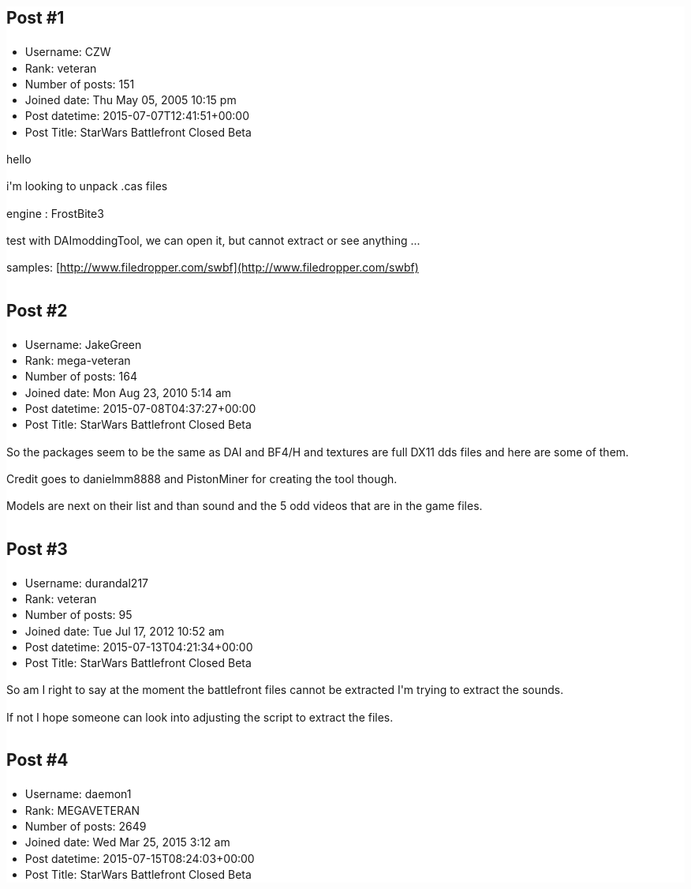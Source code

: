 ## Post #1
- Username: CZW
- Rank: veteran
- Number of posts: 151
- Joined date: Thu May 05, 2005 10:15 pm
- Post datetime: 2015-07-07T12:41:51+00:00
- Post Title: StarWars Battlefront Closed Beta

hello

i'm looking to unpack  .cas files

engine : FrostBite3



test with DAImoddingTool, we can open it, but cannot extract or see anything ...

samples:
[http://www.filedropper.com/swbf](http://www.filedropper.com/swbf)
## Post #2
- Username: JakeGreen
- Rank: mega-veteran
- Number of posts: 164
- Joined date: Mon Aug 23, 2010 5:14 am
- Post datetime: 2015-07-08T04:37:27+00:00
- Post Title: StarWars Battlefront Closed Beta

So the packages seem to be the same as DAI and BF4/H and textures are full DX11 dds files and here are some of them.

Credit goes to danielmm8888 and PistonMiner for creating the tool though.

Models are next on their list and than sound and the 5 odd videos that are in the game files.
## Post #3
- Username: durandal217
- Rank: veteran
- Number of posts: 95
- Joined date: Tue Jul 17, 2012 10:52 am
- Post datetime: 2015-07-13T04:21:34+00:00
- Post Title: StarWars Battlefront Closed Beta

So am I right to say at the moment the battlefront files cannot be extracted I'm trying to extract the sounds. 

If not I hope someone can look into adjusting the script to extract the files.
## Post #4
- Username: daemon1
- Rank: MEGAVETERAN
- Number of posts: 2649
- Joined date: Wed Mar 25, 2015 3:12 am
- Post datetime: 2015-07-15T08:24:03+00:00
- Post Title: StarWars Battlefront Closed Beta
